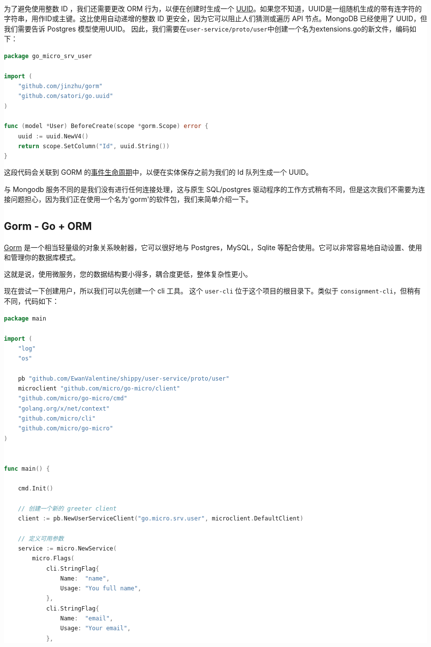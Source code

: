 为了避免使用整数 ID ，我们还需要更改 ORM 行为，以便在创建时生成一个 [UUID](https://baike.baidu.com/item/UUID/5921266?fr=aladdin)。如果您不知道，UUID是一组随机生成的带有连字符的字符串，用作ID或主键。这比使用自动递增的整数 ID 更安全，因为它可以阻止人们猜测或遍历 API 节点。MongoDB 已经使用了 UUID，但我们需要告诉 Postgres 模型使用UUID。 因此，我们需要在`user-service/proto/user`中创建一个名为extensions.go的新文件，编码如下：

```go
package go_micro_srv_user

import (
	"github.com/jinzhu/gorm"
	"github.com/satori/go.uuid"
)

func (model *User) BeforeCreate(scope *gorm.Scope) error {
	uuid := uuid.NewV4()
	return scope.SetColumn("Id", uuid.String())
}

```
这段代码会关联到 GORM 的[事件生命周期](http://jinzhu.me/gorm/callbacks.html)中，以便在实体保存之前为我们的 Id 队列生成一个 UUID。

与 Mongodb 服务不同的是我们没有进行任何连接处理，这与原生 SQL/postgres 驱动程序的工作方式稍有不同，但是这次我们不需要为连接问题担心，因为我们正在使用一个名为'gorm'的软件包，我们来简单介绍一下。

## Gorm - Go + ORM

[Gorm](http://gorm.book.jasperxu.com/) 是一个相当轻量级的对象关系映射器，它可以很好地与 Postgres，MySQL，Sqlite 等配合使用。它可以非常容易地自动设置、使用和管理你的数据库模式。

这就是说，使用微服务，您的数据结构要小得多，耦合度更低，整体复杂性更小。

现在尝试一下创建用户，所以我们可以先创建一个 cli 工具。 这个 `user-cli` 位于这个项目的根目录下。类似于 `consignment-cli`，但稍有不同，代码如下：

```go
package main

import (
	"log"
	"os"

	pb "github.com/EwanValentine/shippy/user-service/proto/user"
	microclient "github.com/micro/go-micro/client"
	"github.com/micro/go-micro/cmd"
	"golang.org/x/net/context"
	"github.com/micro/cli"
	"github.com/micro/go-micro"
)


func main() {

	cmd.Init()

	// 创建一个新的 greeter client
	client := pb.NewUserServiceClient("go.micro.srv.user", microclient.DefaultClient)

	// 定义可用参数
	service := micro.NewService(
		micro.Flags(
			cli.StringFlag{
				Name:  "name",
				Usage: "You full name",
			},
			cli.StringFlag{
				Name:  "email",
				Usage: "Your email",
			},
```